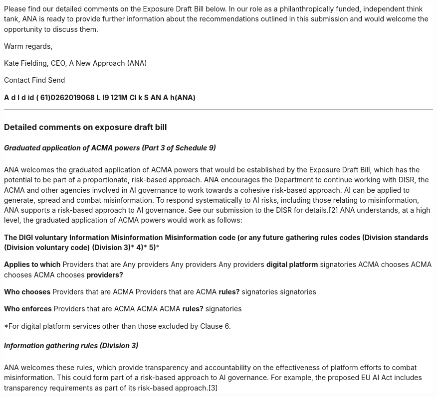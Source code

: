 Please find our detailed comments on the Exposure Draft Bill below. In our role as a philanthropically funded,
independent think tank, ANA is ready to provide further information about the recommendations outlined in this
submission and would welcome the opportunity to discuss them.

Warm regards,

Kate Fielding, CEO, A New Approach (ANA)

Contact Find Send

**A** **d** **l** **d** **id** **( 61)0262019068** **L** **l9 121M** **Cl k S** **AN** **A** **h(ANA)**


-----

### Detailed comments on exposure draft bill

##### Graduated application of ACMA powers (Part 3 of Schedule 9)

ANA welcomes the graduated application of ACMA powers that would be established by the Exposure Draft Bill,
which has the potential to be part of a proportionate, risk-based approach. ANA encourages the Department to
continue working with DISR, the ACMA and other agencies involved in AI governance to work towards a cohesive
risk-based approach. AI can be applied to generate, spread and combat misinformation. To respond systematically
to AI risks, including those relating to misinformation, ANA supports a risk-based approach to AI governance. See
our submission to the DISR for details.[2] ANA understands, at a high level, the graduated application of ACMA powers
would work as follows:

**The DIGI voluntary** **Information** **Misinformation** **Misinformation**
**code (or any future** **gathering rules** **codes (Division** **standards (Division**
**voluntary code)** **(Division 3)*** **4)*** **5)***

**Applies to which** Providers that are Any providers Any providers Any providers
**digital platform** signatories ACMA chooses ACMA chooses ACMA chooses
**providers?**

**Who chooses** Providers that are ACMA Providers that are ACMA
**rules?** signatories signatories

**Who enforces** Providers that are ACMA ACMA ACMA
**rules?** signatories

*For digital platform services other than those excluded by Clause 6.

##### Information gathering rules (Division 3)

ANA welcomes these rules, which provide transparency and accountability on the effectiveness of platform efforts to
combat misinformation. This could form part of a risk-based approach to AI governance. For example, the proposed
EU AI Act includes transparency requirements as part of its risk-based approach.[3]
